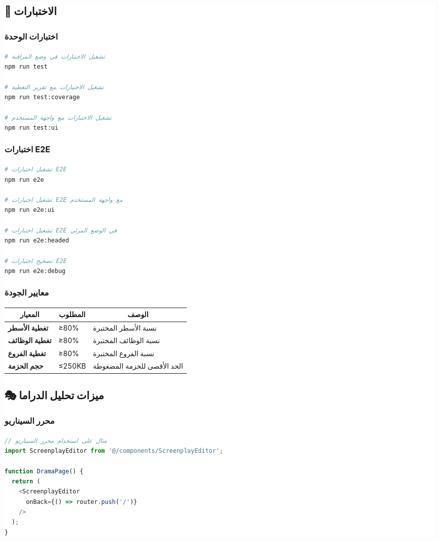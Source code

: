 ## 🧪 الاختبارات

### اختبارات الوحدة

```bash
# تشغيل الاختبارات في وضع المراقبة
npm run test

# تشغيل الاختبارات مع تقرير التغطية
npm run test:coverage

# تشغيل الاختبارات مع واجهة المستخدم
npm run test:ui
```

### اختبارات E2E

```bash
# تشغيل اختبارات E2E
npm run e2e

# تشغيل اختبارات E2E مع واجهة المستخدم
npm run e2e:ui

# تشغيل اختبارات E2E في الوضع المرئي
npm run e2e:headed

# تصحيح اختبارات E2E
npm run e2e:debug
```

### معايير الجودة

| المعيار | المطلوب | الوصف |
|---------|---------|--------|
| **تغطية الأسطر** | ≥80% | نسبة الأسطر المختبرة |
| **تغطية الوظائف** | ≥80% | نسبة الوظائف المختبرة |
| **تغطية الفروع** | ≥80% | نسبة الفروع المختبرة |
| **حجم الحزمة** | ≤250KB | الحد الأقصى للحزمة المضغوطة |

## 🎭 ميزات تحليل الدراما

### محرر السيناريو

```typescript
// مثال على استخدام محرر السيناريو
import ScreenplayEditor from '@/components/ScreenplayEditor';

function DramaPage() {
  return (
    <ScreenplayEditor
      onBack={() => router.push('/')}
    />
  );
}
```
